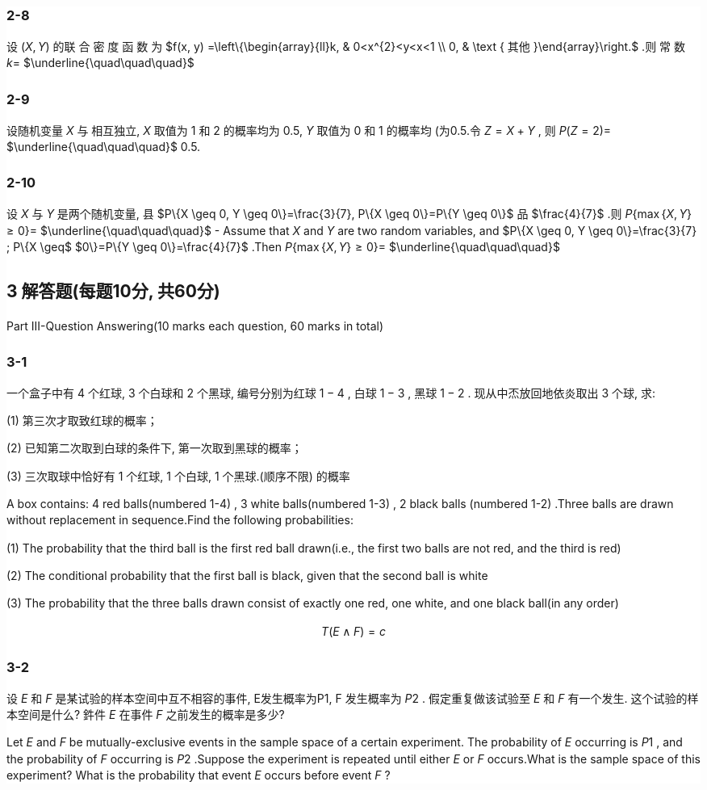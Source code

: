 ### 2-8

设 $(X, Y)$ 的联 合 密 度 函 数 为 $f(x, y) =\left\{\begin{array}{ll}k, & 0<x^{2}<y<x<1 \\ 0, & \text { 其他 }\end{array}\right.$ .则 常 数 $k=$ $\underline{\quad\quad\quad}$

### 2-9

设随机变量 $X$ 与 相互独立, $X$ 取值为 1 和 2 的概率均为 $0.5, ~ Y$ 取值为 0 和 1 的概率均 (为0.5.令 $Z=X+Y$ , 则 $P(Z=2) =$ $\underline{\quad\quad\quad}$ 0.5.

### 2-10

设 $X$ 与 $Y$ 是两个随机变量, 县 $P\{X \geq 0, Y \geq 0\}=\frac{3}{7}, P\{X \geq 0\}=P\{Y \geq 0\}$ 品 $\frac{4}{7}$ .则 $P\{\max \{X, Y\} \geq 0\}=$ $\underline{\quad\quad\quad}$ - Assume that $X$ and $Y$ are two random variables, and $P\{X \geq 0, Y \geq 0\}=\frac{3}{7} ; P\{X \geq$ $0\}=P\{Y \geq 0\}=\frac{4}{7}$ .Then $P\{\max \{X, Y\} \geq 0\}=$ $\underline{\quad\quad\quad}$

## 3 解答题(每题10分, 共60分)

Part III-Question Answering(10 marks each question, 60 marks in total)

### 3-1

一个盒子中有 4 个红球, 3 个白球和 2 个黑球, 编号分别为红球 $1-4$ , 白球 $1-3$ , 黑球 $1-2$ . 现从中㶨放回地依炎取出 3 个球, 求:

(1) 第三次才取致红球的概率；

(2) 已知第二次取到白球的条件下, 第一次取到黑球的概率；

(3) 三次取球中恰好有 1 个红球, 1 个白球, 1 个黑球.(顺序不限) 的概率

A box contains:  4 red balls(numbered 1-4) , 3 white balls(numbered 1-3) , 2 black balls (numbered 1-2) .Three balls are drawn without replacement in sequence.Find the following probabilities:

(1) The probability that the third ball is the first red ball drawn(i.e., the first two balls are not red, and the third is red)

(2) The conditional probability that the first ball is black, given that the second ball is white

(3) The probability that the three balls drawn consist of exactly one red, one white, and one black ball(in any order)

$$
T(E \wedge F) =c
$$

### 3-2

设 $E$ 和 $F$ 是某试验的样本空间中互不相容的事件, E发生概率为P1, F 发生概率为 $P 2$ . 假定重复做该试验至 $E$ 和 $F$ 有一个发生. 这个试验的样本空间是什么? 鈝件 $E$ 在事件 $F$ 之前发生的概率是多少?

Let $E$ and $F$ be mutually-exclusive events in the sample space of a certain experiment. The probability of $E$ occurring is $P 1$ , and the probability of $F$ occurring is $P 2$ .Suppose the experiment is repeated until either $E$ or $F$ occurs.What is the sample space of this experiment? What is the probability that event $E$ occurs before event $F$ ?
